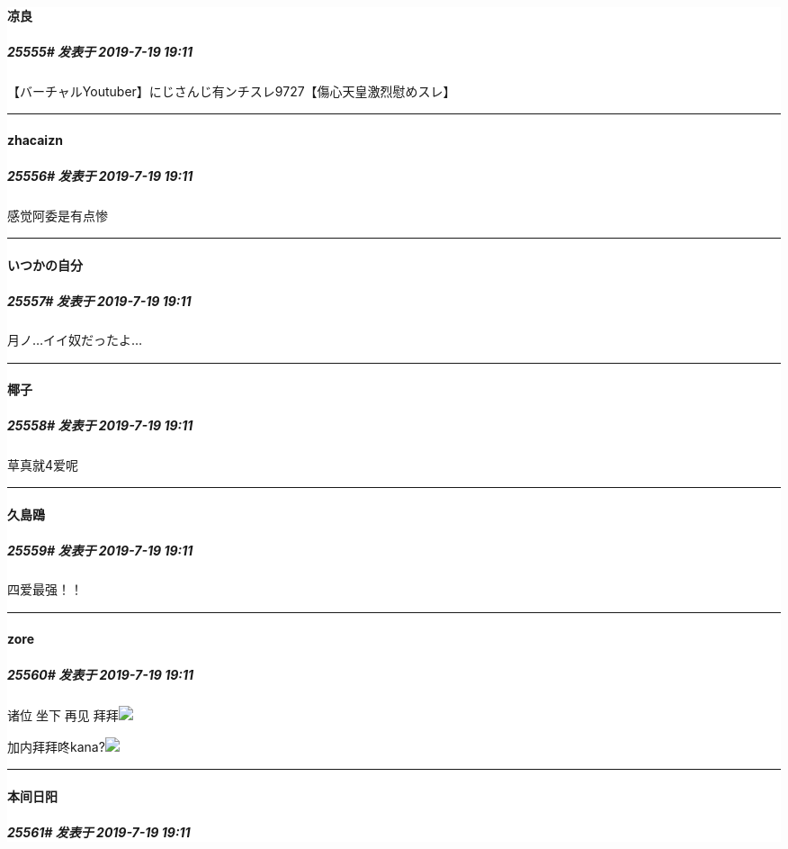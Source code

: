 ####  凉良  
##### 25555#       发表于 2019-7-19 19:11


【バーチャルYoutuber】にじさんじ有ンチスレ9727【傷心天皇激烈慰めスレ】


-----

####  zhacaizn  
##### 25556#       发表于 2019-7-19 19:11


感觉阿委是有点惨


-----

####  いつかの自分  
##### 25557#       发表于 2019-7-19 19:11


月ノ…イイ奴だったよ…


-----

####  椰子  
##### 25558#       发表于 2019-7-19 19:11


草真就4爱呢


-----

####  久島鴎  
##### 25559#       发表于 2019-7-19 19:11


四爱最强！！


-----

####  zore  
##### 25560#       发表于 2019-7-19 19:11


诸位 坐下 再见 拜拜<img src="https://static.saraba1st.com/image/smiley/face2017/067.png" referrerpolicy="no-referrer">

加内拜拜咚kana?<img src="https://static.saraba1st.com/image/smiley/face2017/067.png" referrerpolicy="no-referrer">


-----

####  本间日阳  
##### 25561#       发表于 2019-7-19 19:11
